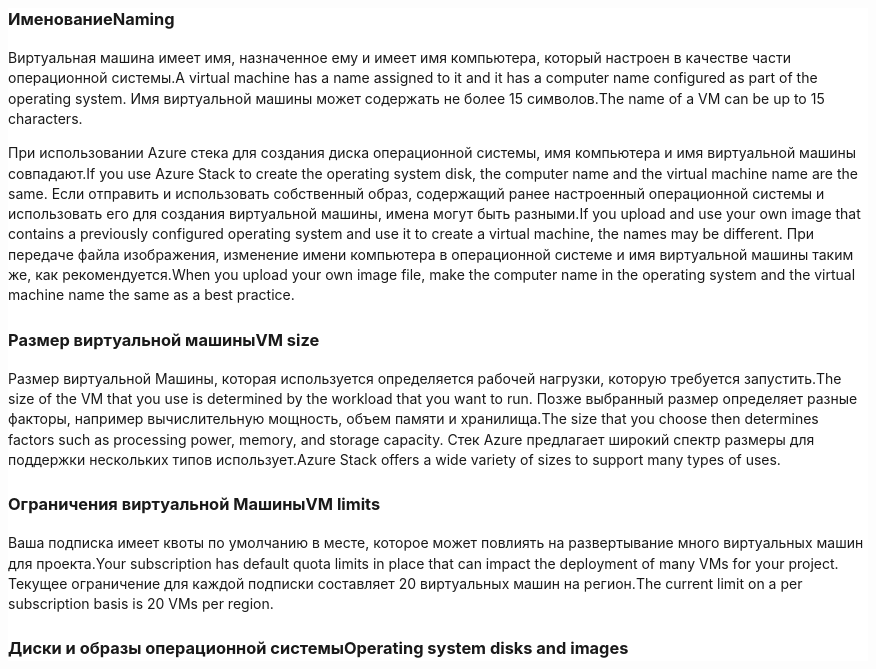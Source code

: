 ### <a name="naming"></a><span data-ttu-id="53ce9-127">Именование</span><span class="sxs-lookup"><span data-stu-id="53ce9-127">Naming</span></span>

<span data-ttu-id="53ce9-128">Виртуальная машина имеет имя, назначенное ему и имеет имя компьютера, который настроен в качестве части операционной системы.</span><span class="sxs-lookup"><span data-stu-id="53ce9-128">A virtual machine has a name assigned to it and it has a computer name configured as part of the operating system.</span></span> <span data-ttu-id="53ce9-129">Имя виртуальной машины может содержать не более 15 символов.</span><span class="sxs-lookup"><span data-stu-id="53ce9-129">The name of a VM can be up to 15 characters.</span></span>

<span data-ttu-id="53ce9-130">При использовании Azure стека для создания диска операционной системы, имя компьютера и имя виртуальной машины совпадают.</span><span class="sxs-lookup"><span data-stu-id="53ce9-130">If you use Azure Stack to create the operating system disk, the computer name and the virtual machine name are the same.</span></span> <span data-ttu-id="53ce9-131">Если отправить и использовать собственный образ, содержащий ранее настроенный операционной системы и использовать его для создания виртуальной машины, имена могут быть разными.</span><span class="sxs-lookup"><span data-stu-id="53ce9-131">If you upload and use your own image that contains a previously configured operating system and use it to create a virtual machine, the names may be different.</span></span> <span data-ttu-id="53ce9-132">При передаче файла изображения, изменение имени компьютера в операционной системе и имя виртуальной машины таким же, как рекомендуется.</span><span class="sxs-lookup"><span data-stu-id="53ce9-132">When you upload your own image file, make the computer name in the operating system and the virtual machine name the same as a best practice.</span></span>

### <a name="vm-size"></a><span data-ttu-id="53ce9-133">Размер виртуальной машины</span><span class="sxs-lookup"><span data-stu-id="53ce9-133">VM size</span></span>

<span data-ttu-id="53ce9-134">Размер виртуальной Машины, которая используется определяется рабочей нагрузки, которую требуется запустить.</span><span class="sxs-lookup"><span data-stu-id="53ce9-134">The size of the VM that you use is determined by the workload that you want to run.</span></span> <span data-ttu-id="53ce9-135">Позже выбранный размер определяет разные факторы, например вычислительную мощность, объем памяти и хранилища.</span><span class="sxs-lookup"><span data-stu-id="53ce9-135">The size that you choose then determines factors such as processing power, memory, and storage capacity.</span></span> <span data-ttu-id="53ce9-136">Стек Azure предлагает широкий спектр размеры для поддержки нескольких типов использует.</span><span class="sxs-lookup"><span data-stu-id="53ce9-136">Azure Stack offers a wide variety of sizes to support many types of uses.</span></span>

### <a name="vm-limits"></a><span data-ttu-id="53ce9-137">Ограничения виртуальной Машины</span><span class="sxs-lookup"><span data-stu-id="53ce9-137">VM limits</span></span>

<span data-ttu-id="53ce9-138">Ваша подписка имеет квоты по умолчанию в месте, которое может повлиять на развертывание много виртуальных машин для проекта.</span><span class="sxs-lookup"><span data-stu-id="53ce9-138">Your subscription has default quota limits in place that can impact the deployment of many VMs for your project.</span></span> <span data-ttu-id="53ce9-139">Текущее ограничение для каждой подписки составляет 20 виртуальных машин на регион.</span><span class="sxs-lookup"><span data-stu-id="53ce9-139">The current limit on a per subscription basis is 20 VMs per region.</span></span>

### <a name="operating-system-disks-and-images"></a><span data-ttu-id="53ce9-140">Диски и образы операционной системы</span><span class="sxs-lookup"><span data-stu-id="53ce9-140">Operating system disks and images</span></span>
